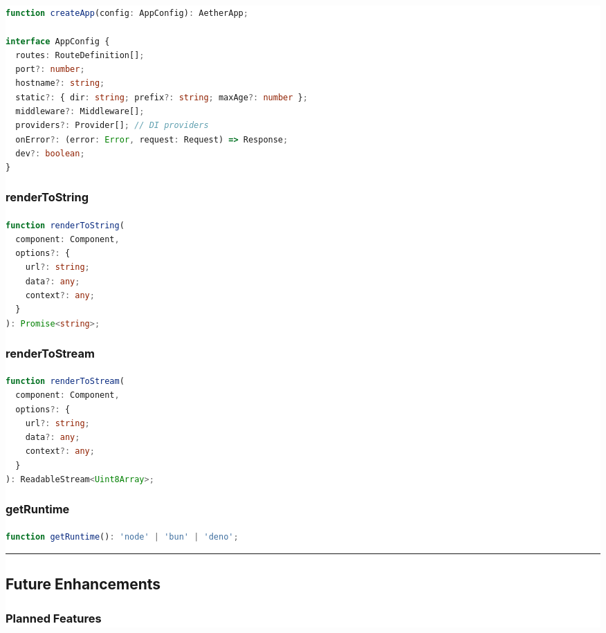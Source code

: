 ```typescript
function createApp(config: AppConfig): AetherApp;

interface AppConfig {
  routes: RouteDefinition[];
  port?: number;
  hostname?: string;
  static?: { dir: string; prefix?: string; maxAge?: number };
  middleware?: Middleware[];
  providers?: Provider[]; // DI providers
  onError?: (error: Error, request: Request) => Response;
  dev?: boolean;
}
```

### renderToString

```typescript
function renderToString(
  component: Component,
  options?: {
    url?: string;
    data?: any;
    context?: any;
  }
): Promise<string>;
```

### renderToStream

```typescript
function renderToStream(
  component: Component,
  options?: {
    url?: string;
    data?: any;
    context?: any;
  }
): ReadableStream<Uint8Array>;
```

### getRuntime

```typescript
function getRuntime(): 'node' | 'bun' | 'deno';
```

---

## Future Enhancements

### Planned Features
